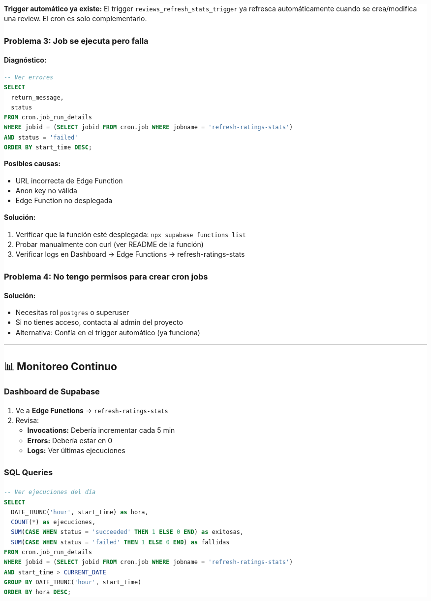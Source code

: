 **Trigger automático ya existe:**
El trigger `reviews_refresh_stats_trigger` ya refresca automáticamente cuando se crea/modifica una review. El cron es solo complementario.

### Problema 3: Job se ejecuta pero falla

**Diagnóstico:**
```sql
-- Ver errores
SELECT 
  return_message,
  status
FROM cron.job_run_details 
WHERE jobid = (SELECT jobid FROM cron.job WHERE jobname = 'refresh-ratings-stats')
AND status = 'failed'
ORDER BY start_time DESC;
```

**Posibles causas:**
- URL incorrecta de Edge Function
- Anon key no válida
- Edge Function no desplegada

**Solución:**
1. Verificar que la función esté desplegada: `npx supabase functions list`
2. Probar manualmente con curl (ver README de la función)
3. Verificar logs en Dashboard → Edge Functions → refresh-ratings-stats

### Problema 4: No tengo permisos para crear cron jobs

**Solución:**
- Necesitas rol `postgres` o superuser
- Si no tienes acceso, contacta al admin del proyecto
- Alternativa: Confía en el trigger automático (ya funciona)

---

## 📊 Monitoreo Continuo

### Dashboard de Supabase

1. Ve a **Edge Functions** → `refresh-ratings-stats`
2. Revisa:
   - **Invocations:** Debería incrementar cada 5 min
   - **Errors:** Debería estar en 0
   - **Logs:** Ver últimas ejecuciones

### SQL Queries

```sql
-- Ver ejecuciones del día
SELECT 
  DATE_TRUNC('hour', start_time) as hora,
  COUNT(*) as ejecuciones,
  SUM(CASE WHEN status = 'succeeded' THEN 1 ELSE 0 END) as exitosas,
  SUM(CASE WHEN status = 'failed' THEN 1 ELSE 0 END) as fallidas
FROM cron.job_run_details 
WHERE jobid = (SELECT jobid FROM cron.job WHERE jobname = 'refresh-ratings-stats')
AND start_time > CURRENT_DATE
GROUP BY DATE_TRUNC('hour', start_time)
ORDER BY hora DESC;
```

